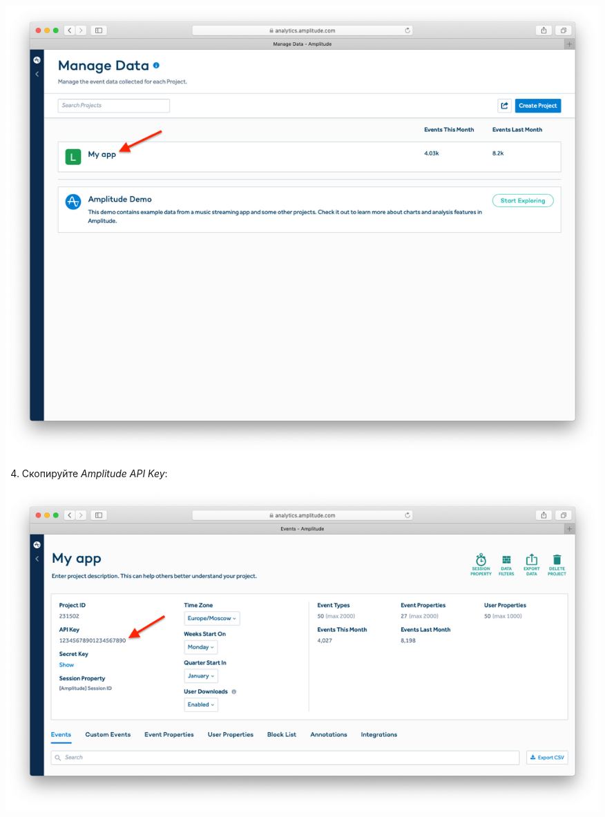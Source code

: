 ![Amplitude-step-2](assets/amplitude-step-2.png)

4. Скопируйте *Amplitude API Key*:

![Amplitude-step-3](assets/amplitude-step-3.png)
